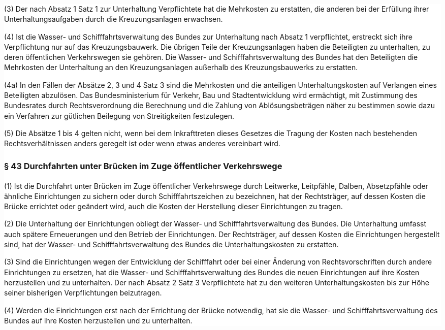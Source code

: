(3) Der nach Absatz 1 Satz 1 zur Unterhaltung Verpflichtete hat die
Mehrkosten zu erstatten, die anderen bei der Erfüllung ihrer
Unterhaltungsaufgaben durch die Kreuzungsanlagen erwachsen.

(4) Ist die Wasser- und Schifffahrtsverwaltung des Bundes zur
Unterhaltung nach Absatz 1 verpflichtet, erstreckt sich ihre
Verpflichtung nur auf das Kreuzungsbauwerk. Die übrigen Teile der
Kreuzungsanlagen haben die Beteiligten zu unterhalten, zu deren
öffentlichen Verkehrswegen sie gehören. Die Wasser- und
Schifffahrtsverwaltung des Bundes hat den Beteiligten die Mehrkosten
der Unterhaltung an den Kreuzungsanlagen außerhalb des
Kreuzungsbauwerks zu erstatten.

(4a) In den Fällen der Absätze 2, 3 und 4 Satz 3 sind die Mehrkosten
und die anteiligen Unterhaltungskosten auf Verlangen eines Beteiligten
abzulösen. Das Bundesministerium für Verkehr, Bau und Stadtentwicklung
wird ermächtigt, mit Zustimmung des Bundesrates durch Rechtsverordnung
die Berechnung und die Zahlung von Ablösungsbeträgen näher zu
bestimmen sowie dazu ein Verfahren zur gütlichen Beilegung von
Streitigkeiten festzulegen.

(5) Die Absätze 1 bis 4 gelten nicht, wenn bei dem Inkrafttreten
dieses Gesetzes die Tragung der Kosten nach bestehenden
Rechtsverhältnissen anders geregelt ist oder wenn etwas anderes
vereinbart wird.


### § 43 Durchfahrten unter Brücken im Zuge öffentlicher Verkehrswege

(1) Ist die Durchfahrt unter Brücken im Zuge öffentlicher Verkehrswege
durch Leitwerke, Leitpfähle, Dalben, Absetzpfähle oder ähnliche
Einrichtungen zu sichern oder durch Schifffahrtszeichen zu bezeichnen,
hat der Rechtsträger, auf dessen Kosten die Brücke errichtet oder
geändert wird, auch die Kosten der Herstellung dieser Einrichtungen zu
tragen.

(2) Die Unterhaltung der Einrichtungen obliegt der Wasser- und
Schifffahrtsverwaltung des Bundes. Die Unterhaltung umfasst auch
spätere Erneuerungen und den Betrieb der Einrichtungen. Der
Rechtsträger, auf dessen Kosten die Einrichtungen hergestellt sind,
hat der Wasser- und Schifffahrtsverwaltung des Bundes die
Unterhaltungskosten zu erstatten.

(3) Sind die Einrichtungen wegen der Entwicklung der Schifffahrt oder
bei einer Änderung von Rechtsvorschriften durch andere Einrichtungen
zu ersetzen, hat die Wasser- und Schifffahrtsverwaltung des Bundes die
neuen Einrichtungen auf ihre Kosten herzustellen und zu unterhalten.
Der nach Absatz 2 Satz 3 Verpflichtete hat zu den weiteren
Unterhaltungskosten bis zur Höhe seiner bisherigen Verpflichtungen
beizutragen.

(4) Werden die Einrichtungen erst nach der Errichtung der Brücke
notwendig, hat sie die Wasser- und Schifffahrtsverwaltung des Bundes
auf ihre Kosten herzustellen und zu unterhalten.
